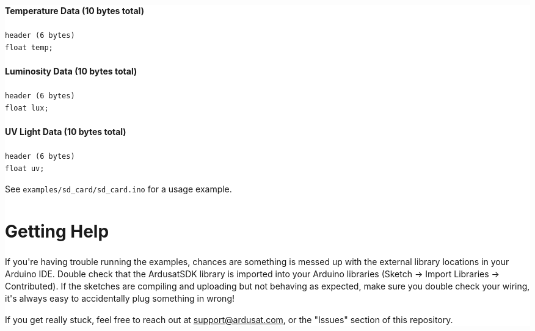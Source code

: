 #### Temperature Data (10 bytes total)
```
header (6 bytes)
float temp;
```

#### Luminosity Data (10 bytes total)
```
header (6 bytes)
float lux;
```

#### UV Light Data (10 bytes total)
```
header (6 bytes)
float uv;
```

See `examples/sd_card/sd_card.ino` for a usage example.

# Getting Help
If you're having trouble running the examples, chances are something is messed up with the external
library locations in your Arduino IDE. Double check that the ArdusatSDK library is imported into
your Arduino libraries (Sketch -> Import Libraries -> Contributed). If the sketches are compiling 
and uploading but not behaving as expected, make sure you double check your wiring, it's always easy
to accidentally plug something in wrong! 

If you get really stuck, feel free to reach out at <support@ardusat.com>, or the "Issues" section of
this repository.
